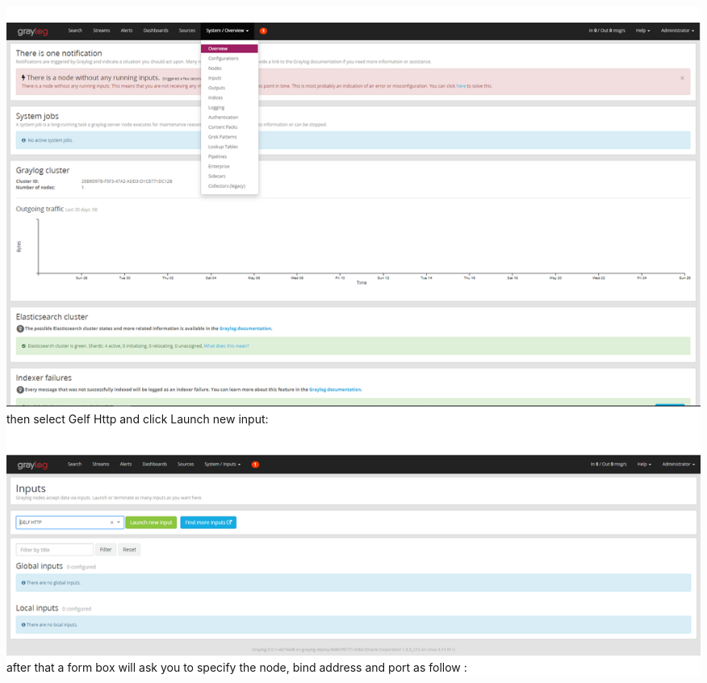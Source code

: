 <br/>![Graylog Input Creation Step](images/input-creation-step-0.PNG)
then select Gelf Http and click Launch new input:

<br/>![Http Gelf Input Selection](images/input-select-gelf-http.PNG)
after that a form box will ask you to specify the node, bind address and port as follow :
